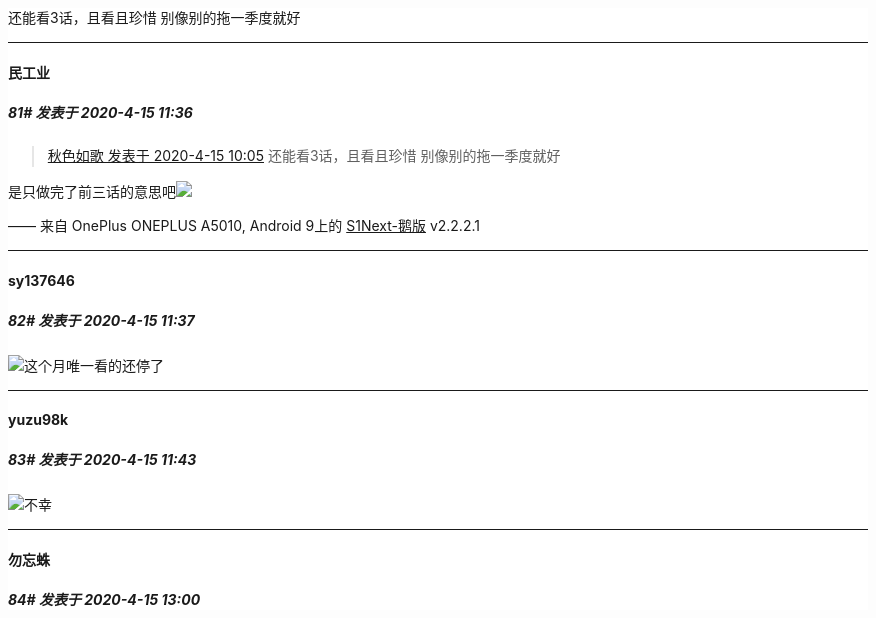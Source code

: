 


还能看3话，且看且珍惜 别像别的拖一季度就好







-----

####  民工业  
##### 81#       发表于 2020-4-15 11:36



<blockquote><a href="httphttps://bbs.saraba1st.com/2b/forum.php?mod=redirect&amp;goto=findpost&amp;pid=47085794&amp;ptid=1824599" target="_blank">秋色如歌 发表于 2020-4-15 10:05</a>
还能看3话，且看且珍惜 别像别的拖一季度就好</blockquote>
是只做完了前三话的意思吧<img src="https://static.saraba1st.com/image/smiley/face2017/068.png" referrerpolicy="no-referrer">

—— 来自 OnePlus ONEPLUS A5010, Android 9上的 [S1Next-鹅版](https://github.com/ykrank/S1-Next/releases) v2.2.2.1







-----

####  sy137646  
##### 82#       发表于 2020-4-15 11:37



<img src="https://static.saraba1st.com/image/smiley/face2017/125.png" referrerpolicy="no-referrer">这个月唯一看的还停了







-----

####  yuzu98k  
##### 83#       发表于 2020-4-15 11:43



<img src="https://static.saraba1st.com/image/smiley/face2017/125.png" referrerpolicy="no-referrer">不幸







-----

####  勿忘蛛  
##### 84#       发表于 2020-4-15 13:00
